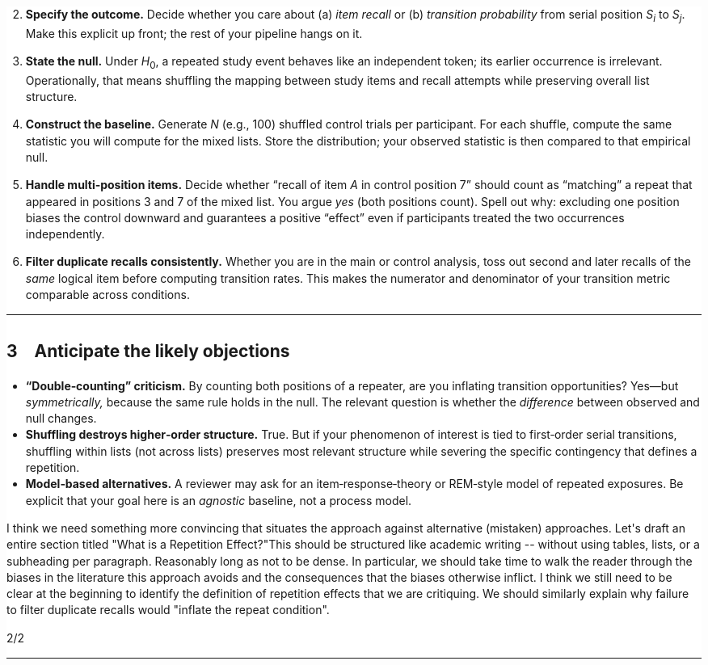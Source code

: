 2. **Specify the outcome.**
   Decide whether you care about (a) *item recall* or (b) *transition probability* from serial position $S_i$ to $S_j$.  Make this explicit up front; the rest of your pipeline hangs on it.

3. **State the null.**
   Under $H_0$, a repeated study event behaves like an independent token; its earlier occurrence is irrelevant.  Operationally, that means shuffling the mapping between study items and recall attempts while preserving overall list structure.

4. **Construct the baseline.**
   Generate $N$ (e.g., 100) shuffled control trials per participant.  For each shuffle, compute the same statistic you will compute for the mixed lists.  Store the distribution; your observed statistic is then compared to that empirical null.

5. **Handle multi‑position items.**
   Decide whether “recall of item *A* in control position 7” should count as “matching” a repeat that appeared in positions 3 and 7 of the mixed list.  You argue *yes* (both positions count).  Spell out why: excluding one position biases the control downward and guarantees a positive “effect” even if participants treated the two occurrences independently.

6. **Filter duplicate recalls consistently.**
   Whether you are in the main or control analysis, toss out second and later recalls of the *same* logical item before computing transition rates.  This makes the numerator and denominator of your transition metric comparable across conditions.

---

## 3 Anticipate the likely objections

* **“Double‑counting” criticism.**  By counting both positions of a repeater, are you inflating transition opportunities?  Yes—but *symmetrically,* because the same rule holds in the null.  The relevant question is whether the *difference* between observed and null changes.
* **Shuffling destroys higher‑order structure.**  True.  But if your phenomenon of interest is tied to first‑order serial transitions, shuffling within lists (not across lists) preserves most relevant structure while severing the specific contingency that defines a repetition.
* **Model‑based alternatives.**  A reviewer may ask for an item‑response‑theory or REM‑style model of repeated exposures.  Be explicit that your goal here is an *agnostic* baseline, not a process model.


I think we need something more convincing that situates the approach against alternative (mistaken) approaches. Let's draft an entire section titled "What is a Repetition Effect?"This should be structured like academic writing -- without using tables, lists, or a subheading per paragraph. Reasonably long as not to be dense. In particular, we should take time to walk the reader through the biases in the literature this approach avoids and the consequences that the biases otherwise inflict. I think we still need to be clear at the beginning to identify the definition of repetition effects that we are critiquing. We should similarly explain why failure to filter duplicate recalls would "inflate the repeat condition".  


 



2/2


---